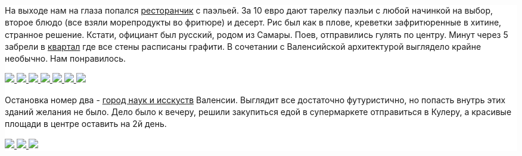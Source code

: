 </a>

На выходе нам на глаза попался [ресторанчик](https://goo.gl/maps/ruMgqPKFabq) с паэльей. За 10 евро дают тарелку паэльи с любой начинкой на выбор, второе блюдо (все взяли морепродукты во фритюре) и десерт. Рис был как в плове, креветки зафритюренные в хитине, странное решение. Кстати, официант был русский, родом из Самары. 
Поев, отправились гулять по центру. Минут через 5 забрели в [квартал](https://goo.gl/maps/gwkyABPnJcT2) где все стены расписаны графити. В сочетании с Валенсийской архитектурой выглядело крайне необычно. Нам понравилось.

<a target="_blank" href="https://photos.app.goo.gl/VFp5vAXED6i9bdkX9">
    <img height="200" src="https://lh3.googleusercontent.com/dP1FnV5ZsPmIBjc3_xxaODRRvbjj2bYoc_2cVcmU5bwXWM3YJVLGZandl8spbFTwkXlyOTGwCexw9VcA9sNRx6mtfJHfUAoeQcU9tsQxsgn15UxQkhyKMgrgEU0xRmmzUQXFJLaflQ=w1069-h802-no">
</a>
<a target="_blank" href="https://photos.app.goo.gl/whsppuWtKMRbNWis8">
    <img height="200" src="https://lh3.googleusercontent.com/DdVN83cX8OPx5C28e3qtCkNbsM-WmApZ_c0nALMVViMwYEyjPLV8LRLETBbct4Gg2yaKtdQuezmPmhagQsAKf_uGuwtOa4WRvjLoiEcOEA87B8YXpwQgxpXqEgLrDRhlEGyHghczmw=w1069-h802-no">
</a>
<a target="_blank" href="https://photos.app.goo.gl/DqYkzrRaZfrMQpLc6">
    <img height="200" src="https://lh3.googleusercontent.com/7IEZbjbZdBt3BZQ4W7o01lw6YJSRNkGfVOe3_-xoG67KALNa3qTYcPla_LCFfens7IK48XJhUrMliGO5JtoYoK_VyESmWdQh8nsa_jnwPErsZ_FFi7_JTbXoSgugJ55HL9v6_B3z1Q=w1069-h802-no">
</a>
<a target="_blank" href="https://photos.app.goo.gl/mmTXfnB1jRh3tkTc7">
    <img height="200" src="https://lh3.googleusercontent.com/jjDICy9ncnUnk7o4cCXq4rxuunxa_5mATT2s5MgAhMEWpzTfDgG5ZwCV-f5ItSfglk7J-jQgDRvvsHQODWSnrl4e9VO9vsNtNakLgH-3lIONWdeDpfGa20_c6uMmdnzhTlwrrXk88Q=w1069-h802-no">
</a>
<a target="_blank" href="https://photos.app.goo.gl/5FnUunGnSs3FXEtS6">
    <img height="200" src="https://lh3.googleusercontent.com/2PjvNjYMhNcdFci3ZkpiIVUBpkzYXiwA3kXVNS7y9b9E17XYteTWo3AF0Ty0LmO3fVspMdnIjHIxPFbYXxc4oGrEvmuu2xUPSG-wEq36xeaw04BI3i9CQPyfhscZfoLm9wcqPL4xWg=w621-h828-no">
</a>
<a target="_blank" href="https://photos.app.goo.gl/xWQaSkzpm3fS239G9">
    <img height="200" src="https://lh3.googleusercontent.com/jF5-r422XA57-xK2fldlFknPVULjtaK1e0kdp19EiK_IDKgaWISSYX0RlmBW-KHfFG848jcCJY2Qa_-aR89AxP86zA8YE3eNdhjOFEGs5nRXmyOTtHTjjJTVx99LjuRMX-dbBjox4Q=w1069-h802-no">
</a>
<a target="_blank" href="https://photos.app.goo.gl/A5cAjW3yRKmGEQBg9">
    <img height="200" src="https://lh3.googleusercontent.com/LwvEpQzWWHkO6Y64Ny9OnoxqtpJIbfHqQV-FInBLzFy7YGKME4W8Rgpjttbi0KVbY_nWYYwwVP3cCNmlB3jAqYewKZEHeqnF6wrMr_xiptFoNxpl--6CtQV0Y21IwDe8-AfxFVswFQ=w1069-h802-no">
</a>

Остановка номер два - [город наук и исскуств](https://goo.gl/maps/38XcTkKR5aG2) Валенсии. Выглядит все достаточно футуристично, но попасть внутрь этих зданий желания не было. Дело было к вечеру, решили закупиться едой в супермаркете отправиться в Кулеру, а красивые площади в центре оставить на 2й день.

<a target="_blank" href="https://photos.app.goo.gl/Rm8jsUADxD4ByLbW9">
    <img height="200" src="https://lh3.googleusercontent.com/iYQ9jih2cp_iNfsL2caB-Z0d4FemoIEYdvNkFCxMEcOVVCG7Bim56ijtyfcceGBd5BTtMRC001vvVdZTT6IJsRG1Uz3IpMXSi8Ura5mD25WTY-TIuFpdiDLJnxCR2J9Cb8-byn1w5w=w1069-h802-no">
</a>
<a target="_blank" href="https://photos.app.goo.gl/9NRgX7eUHM5yqQtj8">
    <img height="200" src="https://lh3.googleusercontent.com/9wG7uva2Uz1H3QfvQF-OKBSAVbeXha8tVXxHrBEHeVrcHgp0oXBQTa7FwOrXys3_Dvu94pR3bjNgysFa7Sotav772sQ88JWfIlZ0AJeHkoCIhLSKVu7qgDcFpG9haQ6tJQNp9MqeBg=w1104-h829-no">
</a>
<a target="_blank" href="https://photos.app.goo.gl/1Ym1EHJtc4xRV9kq6">
    <img height="200" src="https://lh3.googleusercontent.com/fUIPPVA57JaYcU1YtibEvE9LDTtaDs5seDUP4_0v_8AhBcUA2Oo88dPKxayH5vA1mmia5Ii6r29V8KlbMALcTJcyuWVVClJzXN36Au_P2sCPfQP5FF5wNx8ej3KRKwG1ipNu_m0NWA=w1069-h802-no">
</a>
